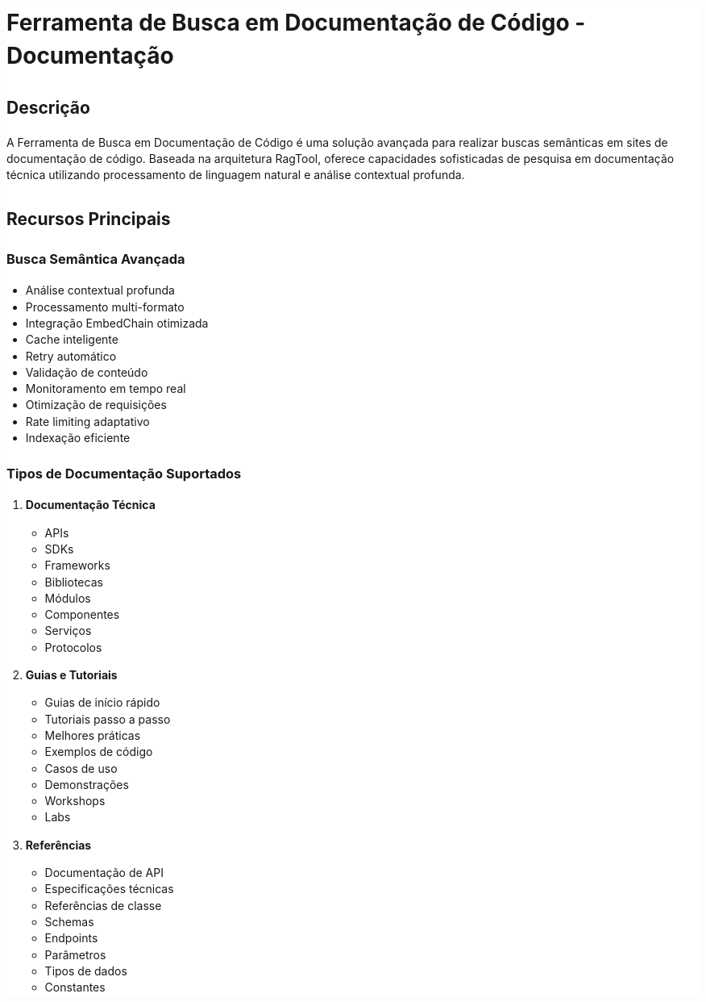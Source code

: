 # Ferramenta de Busca em Documentação de Código - Documentação

## Descrição
A Ferramenta de Busca em Documentação de Código é uma solução avançada para realizar buscas semânticas em sites de documentação de código. Baseada na arquitetura RagTool, oferece capacidades sofisticadas de pesquisa em documentação técnica utilizando processamento de linguagem natural e análise contextual profunda.

## Recursos Principais

### Busca Semântica Avançada
- Análise contextual profunda
- Processamento multi-formato
- Integração EmbedChain otimizada
- Cache inteligente
- Retry automático
- Validação de conteúdo
- Monitoramento em tempo real
- Otimização de requisições
- Rate limiting adaptativo
- Indexação eficiente

### Tipos de Documentação Suportados
1. **Documentação Técnica**
   - APIs
   - SDKs
   - Frameworks
   - Bibliotecas
   - Módulos
   - Componentes
   - Serviços
   - Protocolos

2. **Guias e Tutoriais**
   - Guias de início rápido
   - Tutoriais passo a passo
   - Melhores práticas
   - Exemplos de código
   - Casos de uso
   - Demonstrações
   - Workshops
   - Labs

3. **Referências**
   - Documentação de API
   - Especificações técnicas
   - Referências de classe
   - Schemas
   - Endpoints
   - Parâmetros
   - Tipos de dados
   - Constantes
